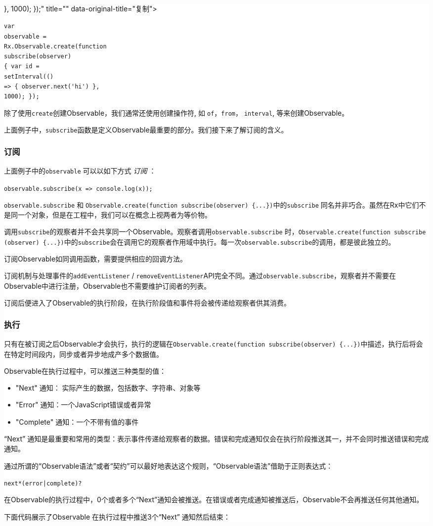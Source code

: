   }, 1000);
});" title="" data-original-title="复制"></span>
      <span type="button" class="saveToNote code-tool" data-toggle="tooltip" data-placement="top" title="" data-original-title="放进笔记"></span>
      </div>
      </div><pre class="javascript hljs"><code class="js"><span class="hljs-keyword">var</span> observable = Rx.Observable.create(<span class="hljs-function"><span class="hljs-keyword">function</span> <span class="hljs-title">subscribe</span>(<span class="hljs-params">observer</span>) </span>{
  <span class="hljs-keyword">var</span> id = setInterval(<span class="hljs-function"><span class="hljs-params">()</span> =&gt;</span> {
    observer.next(<span class="hljs-string">'hi'</span>)
  }, <span class="hljs-number">1000</span>);
});</code></pre>
<p>除了使用<code>create</code>创建Observable，我们通常还使用<a>创建操作符</a>, 如 <code>of</code>，<code>from</code>， <code>interval</code>, 等来创建Observable。</p>
<p>上面例子中，<code>subscribe</code>函数是定义Observable最重要的部分。我们接下来了解订阅的含义。</p>
<h3 id="articleHeader4">订阅</h3>
<p>上面例子中的<code>observable</code> 可以以如下方式 <em>订阅</em> ：</p>
<div class="widget-codetool" style="display:none;">
      <div class="widget-codetool--inner">
      <span class="selectCode code-tool" data-toggle="tooltip" data-placement="top" title="" data-original-title="全选"></span>
      <span type="button" class="copyCode code-tool" data-toggle="tooltip" data-placement="top" data-clipboard-text="observable.subscribe(x => console.log(x));" title="" data-original-title="复制"></span>
      <span type="button" class="saveToNote code-tool" data-toggle="tooltip" data-placement="top" title="" data-original-title="放进笔记"></span>
      </div>
      </div><pre class="javascript hljs"><code class="js" style="word-break: break-word; white-space: initial;">observable.subscribe(<span class="hljs-function"><span class="hljs-params">x</span> =&gt;</span> <span class="hljs-built_in">console</span>.log(x));</code></pre>
<p><code>observable.subscribe</code> 和 <code>Observable.create(function subscribe(observer) {...})</code>中的<code>subscribe</code> 同名并非巧合。虽然在Rx中它们不是同一个对象，但是在工程中，我们可以在概念上视两者为等价物。</p>
<p>调用<code>subscribe</code>的观察者并不会共享同一个Observable。观察者调用<code>observable.subscribe</code> 时，<code>Observable.create(function subscribe(observer) {...})</code>中的<code>subscribe</code>会在调用它的观察者作用域中执行。每一次<code>observable.subscribe</code>的调用，都是彼此独立的。</p>
<p>订阅Observable如同调用函数，需要提供相应的回调方法。</p>
<p>订阅机制与处理事件的<code>addEventListener</code> / <code>removeEventListener</code>API完全不同。通过<code>observable.subscribe</code>，观察者并不需要在Observable中进行注册，Observable也不需要维护订阅者的列表。</p>
<p>订阅后便进入了Observable的执行阶段，在执行阶段值和事件将会被传递给观察者供其消费。</p>
<h3 id="articleHeader5">执行</h3>
<p>只有在被订阅之后Observable才会执行，执行的逻辑在<code>Observable.create(function subscribe(observer) {...})</code>中描述，执行后将会在特定时间段内，同步或者异步地成产多个数据值。</p>
<p>Observable在执行过程中，可以推送三种类型的值：</p>
<ul>
<li><p>"Next" 通知： 实际产生的数据，包括数字、字符串、对象等</p></li>
<li><p>"Error" 通知：一个JavaScript错误或者异常</p></li>
<li><p>"Complete" 通知：一个不带有值的事件</p></li>
</ul>
<p>“Next” 通知是最重要和常用的类型：表示事件传递给观察者的数据。错误和完成通知仅会在执行阶段推送其一，并不会同时推送错误和完成通知。</p>
<p>通过所谓的“Observable语法”或者“契约”可以最好地表达这个规则，“Observable语法”借助于正则表达式：</p>
<div class="widget-codetool" style="display:none;">
      <div class="widget-codetool--inner">
      <span class="selectCode code-tool" data-toggle="tooltip" data-placement="top" title="" data-original-title="全选"></span>
      <span type="button" class="copyCode code-tool" data-toggle="tooltip" data-placement="top" data-clipboard-text="next*(error|complete)?" title="" data-original-title="复制"></span>
      <span type="button" class="saveToNote code-tool" data-toggle="tooltip" data-placement="top" title="" data-original-title="放进笔记"></span>
      </div>
      </div><pre class="hljs lua"><code class="none" style="word-break: break-word; white-space: initial;"><span class="hljs-built_in">next</span>*(<span class="hljs-built_in">error</span>|complete)?</code></pre>
<p>在Observable的执行过程中，0个或者多个“Next”通知会被推送。在错误或者完成通知被推送后，Observable不会再推送任何其他通知。</p>
<p>下面代码展示了Observable 在执行过程中推送3个“Next” 通知然后结束：</p>